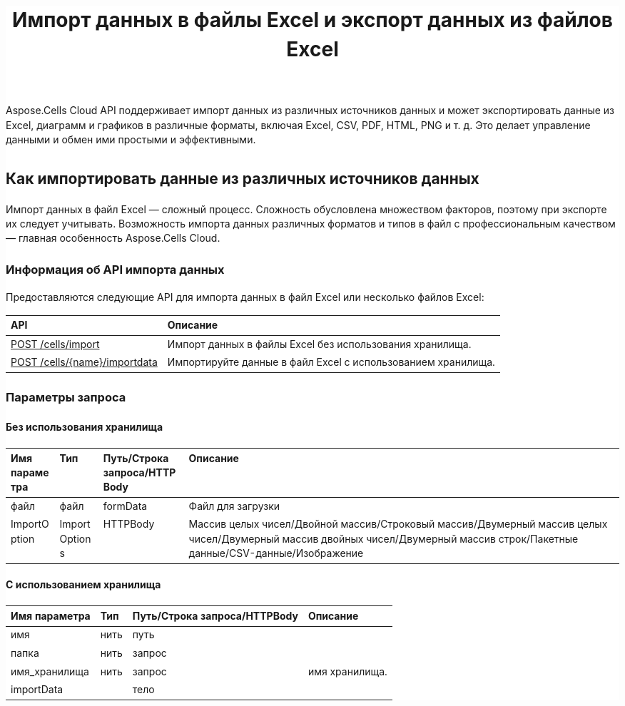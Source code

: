 ﻿---
title: Импорт данных в файлы Excel и экспорт данных из файлов Excel
second_title: Aspose.Cells Cloud Documen
linktitle: Данные импорта и экспорта
type: docs
url: /ru/data-import-and-export/
keywords: Excel data import vs. Direct database access; Batch data import vs. Row-by-row data writing; Automated data export vs. Manual data extraction
description: Создавайте новые документы или отчеты, которые могут включать диаграммы, таблицы и другие элементы визуализации данных.
weight: 25
kwords: Excel импорт данных против прямого доступа к базе данных; Пакетный импорт данных против построчной записи данных; Автоматизированный экспорт данных против ручного извлечения данных.
---
Aspose.Cells Cloud API поддерживает импорт данных из различных источников данных и может экспортировать данные из Excel, диаграмм и графиков в различные форматы, включая Excel, CSV, PDF, HTML, PNG и т. д. Это делает управление данными и обмен ими простыми и эффективными.

## Как импортировать данные из различных источников данных

Импорт данных в файл Excel — сложный процесс. Сложность обусловлена множеством факторов, поэтому при экспорте их следует учитывать. Возможность импорта данных различных форматов и типов в файл с профессиональным качеством — главная особенность Aspose.Cells Cloud.

### Информация об API импорта данных

Предоставляются следующие API для импорта данных в файл Excel или несколько файлов Excel:

|API|Описание|
|:- |:- |
|[POST /cells/import](https://apireference.aspose.cloud/cells/#/LightCells/PostImport)|Импорт данных в файлы Excel без использования хранилища.|
|[POST /cells/{name}/importdata](https://apireference.aspose.cloud/cells/#/Workbook/PostImportData)|Импортируйте данные в файл Excel с использованием хранилища.|

### Параметры запроса

#### Без использования хранилища

| Имя параметра| Тип| Путь/Строка запроса/HTTPBody|Описание|
|:- |:- |:- |:- |
| файл| файл| formData| Файл для загрузки|
| ImportOption| ImportOptions| HTTPBody| Массив целых чисел/Двойной массив/Строковый массив/Двумерный массив целых чисел/Двумерный массив двойных чисел/Двумерный массив строк/Пакетные данные/CSV-данные/Изображение|

#### С использованием хранилища

| Имя параметра| Тип| Путь/Строка запроса/HTTPBody|Описание|
|:- |:- |:- |:- |
| имя| нить| путь||
| папка| нить| запрос||
| имя_хранилища| нить| запрос| имя хранилища.|
| importData|| тело||

